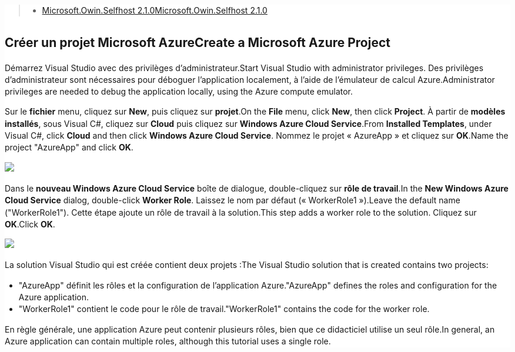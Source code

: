 > - [<span data-ttu-id="ebd7e-114">Microsoft.Owin.Selfhost 2.1.0</span><span class="sxs-lookup"><span data-stu-id="ebd7e-114">Microsoft.Owin.Selfhost 2.1.0</span></span>](http://www.nuget.org/packages/Microsoft.Owin.SelfHost/2.1.0)


## <a name="create-a-microsoft-azure-project"></a><span data-ttu-id="ebd7e-115">Créer un projet Microsoft Azure</span><span class="sxs-lookup"><span data-stu-id="ebd7e-115">Create a Microsoft Azure Project</span></span>

<span data-ttu-id="ebd7e-116">Démarrez Visual Studio avec des privilèges d’administrateur.</span><span class="sxs-lookup"><span data-stu-id="ebd7e-116">Start Visual Studio with administrator privileges.</span></span> <span data-ttu-id="ebd7e-117">Des privilèges d’administrateur sont nécessaires pour déboguer l’application localement, à l’aide de l’émulateur de calcul Azure.</span><span class="sxs-lookup"><span data-stu-id="ebd7e-117">Administrator privileges are needed to debug the application locally, using the Azure compute emulator.</span></span>

<span data-ttu-id="ebd7e-118">Sur le **fichier** menu, cliquez sur **New**, puis cliquez sur **projet**.</span><span class="sxs-lookup"><span data-stu-id="ebd7e-118">On the **File** menu, click **New**, then click **Project**.</span></span> <span data-ttu-id="ebd7e-119">À partir de **modèles installés**, sous Visual C#, cliquez sur **Cloud** puis cliquez sur **Windows Azure Cloud Service**.</span><span class="sxs-lookup"><span data-stu-id="ebd7e-119">From **Installed Templates**, under Visual C#, click **Cloud** and then click **Windows Azure Cloud Service**.</span></span> <span data-ttu-id="ebd7e-120">Nommez le projet « AzureApp » et cliquez sur **OK**.</span><span class="sxs-lookup"><span data-stu-id="ebd7e-120">Name the project "AzureApp" and click **OK**.</span></span>

[![](host-owin-in-an-azure-worker-role/_static/image2.png)](host-owin-in-an-azure-worker-role/_static/image1.png)

<span data-ttu-id="ebd7e-121">Dans le **nouveau Windows Azure Cloud Service** boîte de dialogue, double-cliquez sur **rôle de travail**.</span><span class="sxs-lookup"><span data-stu-id="ebd7e-121">In the **New Windows Azure Cloud Service** dialog, double-click **Worker Role**.</span></span> <span data-ttu-id="ebd7e-122">Laissez le nom par défaut (« WorkerRole1 »).</span><span class="sxs-lookup"><span data-stu-id="ebd7e-122">Leave the default name ("WorkerRole1").</span></span> <span data-ttu-id="ebd7e-123">Cette étape ajoute un rôle de travail à la solution.</span><span class="sxs-lookup"><span data-stu-id="ebd7e-123">This step adds a worker role to the solution.</span></span> <span data-ttu-id="ebd7e-124">Cliquez sur **OK**.</span><span class="sxs-lookup"><span data-stu-id="ebd7e-124">Click **OK**.</span></span>

[![](host-owin-in-an-azure-worker-role/_static/image4.png)](host-owin-in-an-azure-worker-role/_static/image3.png)

<span data-ttu-id="ebd7e-125">La solution Visual Studio qui est créée contient deux projets :</span><span class="sxs-lookup"><span data-stu-id="ebd7e-125">The Visual Studio solution that is created contains two projects:</span></span>

- <span data-ttu-id="ebd7e-126">&quot;AzureApp&quot; définit les rôles et la configuration de l’application Azure.</span><span class="sxs-lookup"><span data-stu-id="ebd7e-126">&quot;AzureApp&quot; defines the roles and configuration for the Azure application.</span></span>
- <span data-ttu-id="ebd7e-127">&quot;WorkerRole1&quot; contient le code pour le rôle de travail.</span><span class="sxs-lookup"><span data-stu-id="ebd7e-127">&quot;WorkerRole1&quot; contains the code for the worker role.</span></span>

<span data-ttu-id="ebd7e-128">En règle générale, une application Azure peut contenir plusieurs rôles, bien que ce didacticiel utilise un seul rôle.</span><span class="sxs-lookup"><span data-stu-id="ebd7e-128">In general, an Azure application can contain multiple roles, although this tutorial uses a single role.</span></span>
